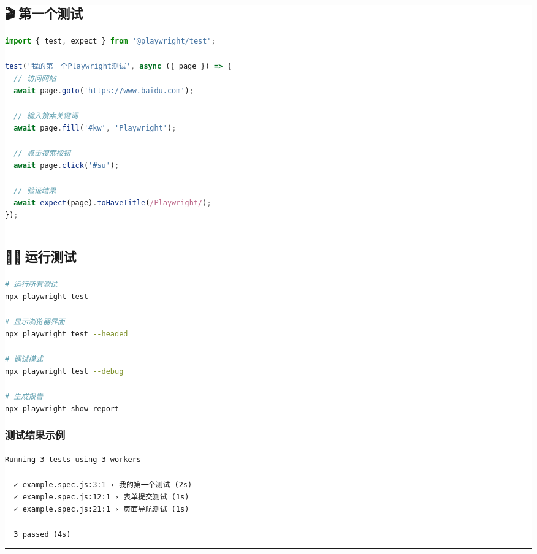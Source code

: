 
## 🎬 第一个测试

```javascript
import { test, expect } from '@playwright/test';

test('我的第一个Playwright测试', async ({ page }) => {
  // 访问网站
  await page.goto('https://www.baidu.com');
  
  // 输入搜索关键词
  await page.fill('#kw', 'Playwright');
  
  // 点击搜索按钮
  await page.click('#su');
  
  // 验证结果
  await expect(page).toHaveTitle(/Playwright/);
});
```

---

## 🏃‍♂️ 运行测试

```bash
# 运行所有测试
npx playwright test

# 显示浏览器界面
npx playwright test --headed

# 调试模式
npx playwright test --debug

# 生成报告
npx playwright show-report
```

### 测试结果示例

```
Running 3 tests using 3 workers

  ✓ example.spec.js:3:1 › 我的第一个测试 (2s)
  ✓ example.spec.js:12:1 › 表单提交测试 (1s)  
  ✓ example.spec.js:21:1 › 页面导航测试 (1s)

  3 passed (4s)
```

---
